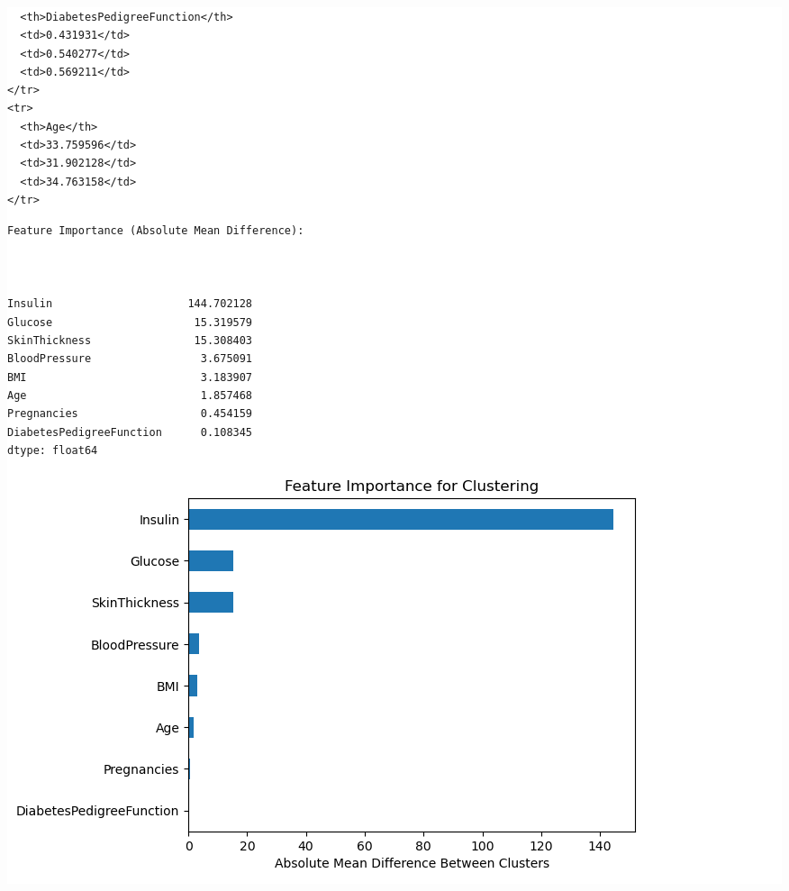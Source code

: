       <th>DiabetesPedigreeFunction</th>
      <td>0.431931</td>
      <td>0.540277</td>
      <td>0.569211</td>
    </tr>
    <tr>
      <th>Age</th>
      <td>33.759596</td>
      <td>31.902128</td>
      <td>34.763158</td>
    </tr>
  </tbody>
</table>
</div>


    
    Feature Importance (Absolute Mean Difference):



    Insulin                     144.702128
    Glucose                      15.319579
    SkinThickness                15.308403
    BloodPressure                 3.675091
    BMI                           3.183907
    Age                           1.857468
    Pregnancies                   0.454159
    DiabetesPedigreeFunction      0.108345
    dtype: float64



    
![png](2024-09-15-multivariate-feature-analysis_files/2024-09-15-multivariate-feature-analysis_34_4.png)
    